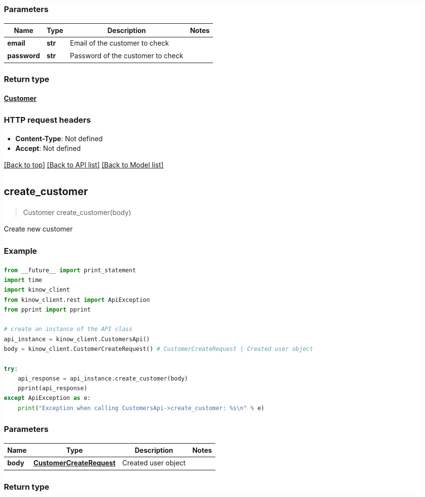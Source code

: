 ### Parameters

Name | Type | Description  | Notes
------------- | ------------- | ------------- | -------------
 **email** | **str**| Email of the customer to check | 
 **password** | **str**| Password of the customer to check | 

### Return type

[**Customer**](#Customer)

### HTTP request headers

 - **Content-Type**: Not defined
 - **Accept**: Not defined

[[Back to top]](#) [[Back to API list]](#documentation-for-api-endpoints) [[Back to Model list]](#documentation-for-models)

## **create_customer**
> Customer create_customer(body)



Create new customer

### Example 
```python
from __future__ import print_statement
import time
import kinow_client
from kinow_client.rest import ApiException
from pprint import pprint

# create an instance of the API class
api_instance = kinow_client.CustomersApi()
body = kinow_client.CustomerCreateRequest() # CustomerCreateRequest | Created user object

try: 
    api_response = api_instance.create_customer(body)
    pprint(api_response)
except ApiException as e:
    print("Exception when calling CustomersApi->create_customer: %s\n" % e)
```

### Parameters

Name | Type | Description  | Notes
------------- | ------------- | ------------- | -------------
 **body** | [**CustomerCreateRequest**](#CustomerCreateRequest)| Created user object | 

### Return type
